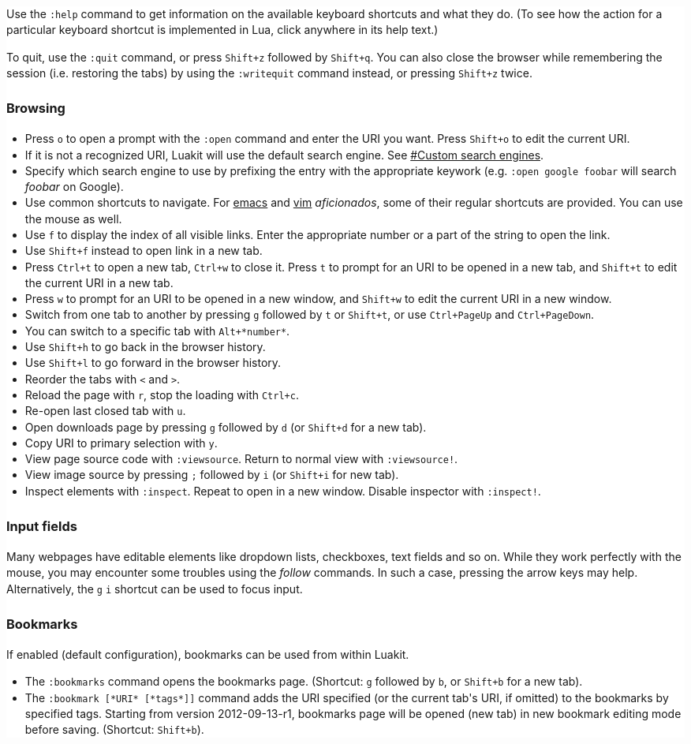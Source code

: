 Use the `:help` command to get information on the available keyboard shortcuts and what they do. (To see how the action for a particular keyboard shortcut is implemented in Lua, click anywhere in its help text.)

To quit, use the `:quit` command, or press `Shift+z` followed by `Shift+q`. You can also close the browser while remembering the session (i.e. restoring the tabs) by using the `:writequit` command instead, or pressing `Shift+z` twice.

### Browsing

*   Press `o` to open a prompt with the `:open` command and enter the URI you want. Press `Shift+o` to edit the current URI.
*   If it is not a recognized URI, Luakit will use the default search engine. See [#Custom search engines](#Custom_search_engines).
*   Specify which search engine to use by prefixing the entry with the appropriate keywork (e.g. `:open google foobar` will search *foobar* on Google).
*   Use common shortcuts to navigate. For [emacs](/index.php/Emacs "Emacs") and [vim](/index.php/Vim "Vim") *aficionados*, some of their regular shortcuts are provided. You can use the mouse as well.
*   Use `f` to display the index of all visible links. Enter the appropriate number or a part of the string to open the link.
*   Use `Shift+f` instead to open link in a new tab.
*   Press `Ctrl+t` to open a new tab, `Ctrl+w` to close it. Press `t` to prompt for an URI to be opened in a new tab, and `Shift+t` to edit the current URI in a new tab.
*   Press `w` to prompt for an URI to be opened in a new window, and `Shift+w` to edit the current URI in a new window.
*   Switch from one tab to another by pressing `g` followed by `t` or `Shift+t`, or use `Ctrl+PageUp` and `Ctrl+PageDown`.
*   You can switch to a specific tab with `Alt+*number*`.
*   Use `Shift+h` to go back in the browser history.
*   Use `Shift+l` to go forward in the browser history.
*   Reorder the tabs with `<` and `>`.
*   Reload the page with `r`, stop the loading with `Ctrl+c`.
*   Re-open last closed tab with `u`.
*   Open downloads page by pressing `g` followed by `d` (or `Shift+d` for a new tab).
*   Copy URI to primary selection with `y`.
*   View page source code with `:viewsource`. Return to normal view with `:viewsource!`.
*   View image source by pressing `;` followed by `i` (or `Shift+i` for new tab).
*   Inspect elements with `:inspect`. Repeat to open in a new window. Disable inspector with `:inspect!`.

### Input fields

Many webpages have editable elements like dropdown lists, checkboxes, text fields and so on. While they work perfectly with the mouse, you may encounter some troubles using the *follow* commands. In such a case, pressing the arrow keys may help. Alternatively, the `g` `i` shortcut can be used to focus input.

### Bookmarks

If enabled (default configuration), bookmarks can be used from within Luakit.

*   The `:bookmarks` command opens the bookmarks page. (Shortcut: `g` followed by `b`, or `Shift+b` for a new tab).
*   The `:bookmark [*URI* [*tags*]]` command adds the URI specified (or the current tab's URI, if omitted) to the bookmarks by specified tags. Starting from version 2012-09-13-r1, bookmarks page will be opened (new tab) in new bookmark editing mode before saving. (Shortcut: `Shift+b`).
